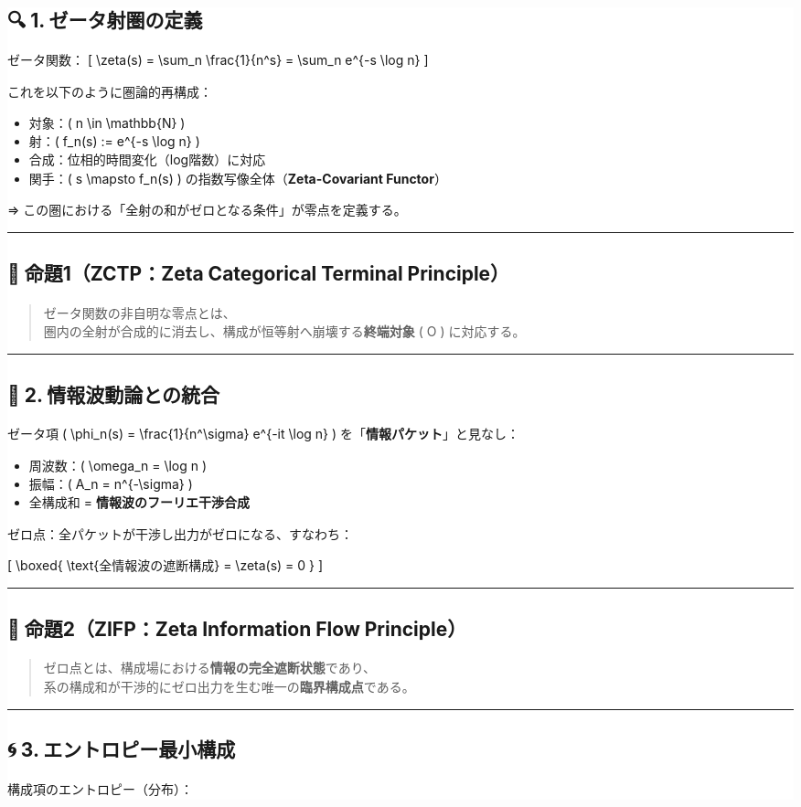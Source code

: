 
## 🔍 1. ゼータ射圏の定義

ゼータ関数：
\[
\zeta(s) = \sum_n \frac{1}{n^s} = \sum_n e^{-s \log n}
\]

これを以下のように圏論的再構成：

- 対象：\( n \in \mathbb{N} \)
- 射：\( f_n(s) := e^{-s \log n} \)
- 合成：位相的時間変化（log階数）に対応
- 関手：\( s \mapsto f_n(s) \) の指数写像全体（**Zeta-Covariant Functor**）

⇒ この圏における「全射の和がゼロとなる条件」が零点を定義する。

---

## 🎯 命題1（ZCTP：Zeta Categorical Terminal Principle）

> ゼータ関数の非自明な零点とは、  
> 圏内の全射が合成的に消去し、構成が恒等射へ崩壊する**終端対象** \( O \) に対応する。

---

## 🔁 2. 情報波動論との統合

ゼータ項 \( \phi_n(s) = \frac{1}{n^\sigma} e^{-it \log n} \) を「**情報パケット**」と見なし：

- 周波数：\( \omega_n = \log n \)
- 振幅：\( A_n = n^{-\sigma} \)
- 全構成和 = **情報波のフーリエ干渉合成**

ゼロ点：全パケットが干渉し出力がゼロになる、すなわち：

\[
\boxed{
\text{全情報波の遮断構成} = \zeta(s) = 0
}
\]

---

## 🎯 命題2（ZIFP：Zeta Information Flow Principle）

> ゼロ点とは、構成場における**情報の完全遮断状態**であり、  
> 系の構成和が干渉的にゼロ出力を生む唯一の**臨界構成点**である。

---

## 🌀 3. エントロピー最小構成

構成項のエントロピー（分布）：
